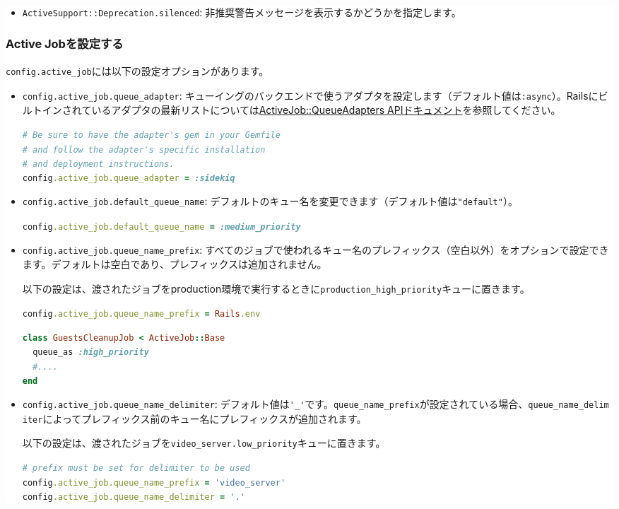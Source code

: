 * `ActiveSupport::Deprecation.silenced`: 非推奨警告メッセージを表示するかどうかを指定します。

### Active Jobを設定する

`config.active_job`には以下の設定オプションがあります。

* `config.active_job.queue_adapter`: キューイングのバックエンドで使うアダプタを設定します（デフォルト値は`:async`）。Railsにビルトインされているアダプタの最新リストについては[ActiveJob::QueueAdapters APIドキュメント](http://api.rubyonrails.org/classes/ActiveJob/QueueAdapters.html)を参照してください。

    ```ruby
    # Be sure to have the adapter's gem in your Gemfile
    # and follow the adapter's specific installation
    # and deployment instructions.
    config.active_job.queue_adapter = :sidekiq
    ```

* `config.active_job.default_queue_name`: デフォルトのキュー名を変更できます（デフォルト値は`"default"`）。

    ```ruby
    config.active_job.default_queue_name = :medium_priority
    ```

* `config.active_job.queue_name_prefix`: すべてのジョブで使われるキュー名のプレフィックス（空白以外）をオプションで設定できます。デフォルトは空白であり、プレフィックスは追加されません。

    以下の設定は、渡されたジョブをproduction環境で実行するときに`production_high_priority`キューに置きます。

    ```ruby
    config.active_job.queue_name_prefix = Rails.env
    ```

    ```ruby
    class GuestsCleanupJob < ActiveJob::Base
      queue_as :high_priority
      #....
    end
    ```

* `config.active_job.queue_name_delimiter`: デフォルト値は`'_'`です。`queue_name_prefix`が設定されている場合、`queue_name_delimiter`によってプレフィックス前のキュー名にプレフィックスが追加されます。

    以下の設定は、渡されたジョブを`video_server.low_priority`キューに置きます。

    ```ruby
    # prefix must be set for delimiter to be used
    config.active_job.queue_name_prefix = 'video_server'
    config.active_job.queue_name_delimiter = '.'
    ```
